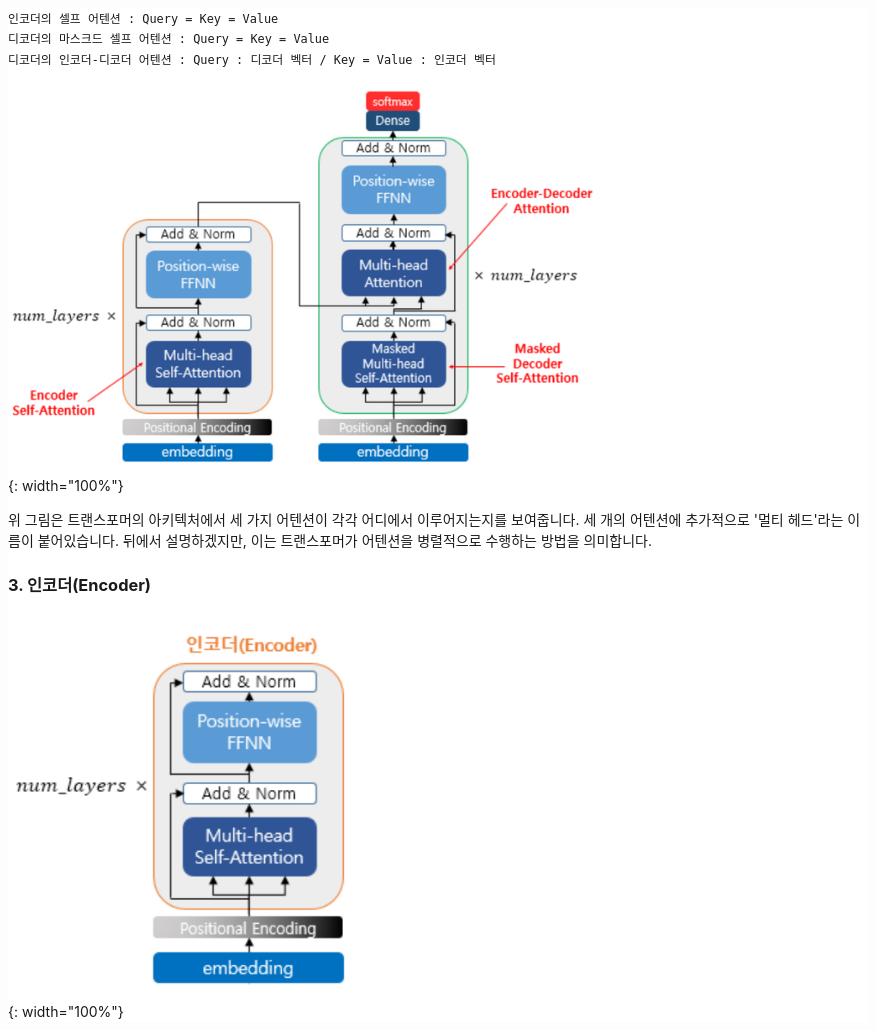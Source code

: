 ```
인코더의 셀프 어텐션 : Query = Key = Value
디코더의 마스크드 셀프 어텐션 : Query = Key = Value
디코더의 인코더-디코더 어텐션 : Query : 디코더 벡터 / Key = Value : 인코더 벡터
```  

![](/images/transformer_7.png){: width="100%"}  

위 그림은 트랜스포머의 아키텍처에서 세 가지 어텐션이 각각 어디에서 이루어지는지를 보여줍니다. 세 개의 어텐션에 추가적으로 '멀티 헤드'라는 이름이 붙어있습니다. 뒤에서 설명하겠지만, 이는 트랜스포머가 어텐션을 병렬적으로 수행하는 방법을 의미합니다.  

### 3. 인코더(Encoder)  

![](/images/transformer_8.png){: width="100%"}  
